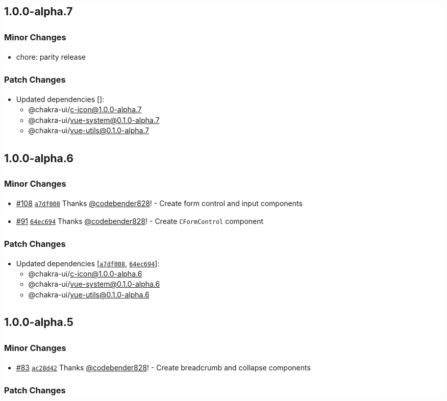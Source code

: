## 1.0.0-alpha.7

### Minor Changes

- chore: parity release

### Patch Changes

- Updated dependencies []:
  - @chakra-ui/c-icon@1.0.0-alpha.7
  - @chakra-ui/vue-system@0.1.0-alpha.7
  - @chakra-ui/vue-utils@0.1.0-alpha.7

## 1.0.0-alpha.6

### Minor Changes

- [#108](https://github.com/chakra-ui/chakra-ui-vue-next/pull/108)
  [`a7df008`](https://github.com/chakra-ui/chakra-ui-vue-next/commit/a7df008af57158fbd9240645d4177cf862ca764d)
  Thanks [@codebender828](https://github.com/codebender828)! - Create form
  control and input components

* [#91](https://github.com/chakra-ui/chakra-ui-vue-next/pull/91)
  [`64ec694`](https://github.com/chakra-ui/chakra-ui-vue-next/commit/64ec694a67bf0932ad8d7569cf4347cd1da48513)
  Thanks [@codebender828](https://github.com/codebender828)! - Create
  `CFormControl` component

### Patch Changes

- Updated dependencies
  [[`a7df008`](https://github.com/chakra-ui/chakra-ui-vue-next/commit/a7df008af57158fbd9240645d4177cf862ca764d),
  [`64ec694`](https://github.com/chakra-ui/chakra-ui-vue-next/commit/64ec694a67bf0932ad8d7569cf4347cd1da48513)]:
  - @chakra-ui/c-icon@1.0.0-alpha.6
  - @chakra-ui/vue-system@0.1.0-alpha.6
  - @chakra-ui/vue-utils@0.1.0-alpha.6

## 1.0.0-alpha.5

### Minor Changes

- [#83](https://github.com/chakra-ui/chakra-ui-vue-next/pull/83)
  [`ac28d42`](https://github.com/chakra-ui/chakra-ui-vue-next/commit/ac28d4217c3afb83383801316876f982163c5f5c)
  Thanks [@codebender828](https://github.com/codebender828)! - Create breadcrumb
  and collapse components

### Patch Changes
